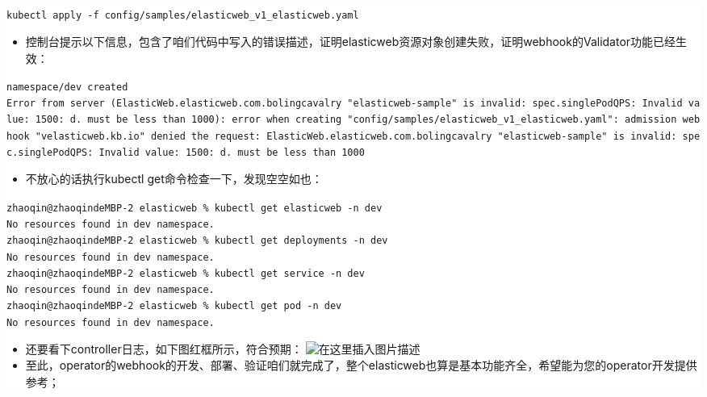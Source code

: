 ```shell
kubectl apply -f config/samples/elasticweb_v1_elasticweb.yaml
```

- 控制台提示以下信息，包含了咱们代码中写入的错误描述，证明elasticweb资源对象创建失败，证明webhook的Validator功能已经生效：

```shell
namespace/dev created
Error from server (ElasticWeb.elasticweb.com.bolingcavalry "elasticweb-sample" is invalid: spec.singlePodQPS: Invalid value: 1500: d. must be less than 1000): error when creating "config/samples/elasticweb_v1_elasticweb.yaml": admission webhook "velasticweb.kb.io" denied the request: ElasticWeb.elasticweb.com.bolingcavalry "elasticweb-sample" is invalid: spec.singlePodQPS: Invalid value: 1500: d. must be less than 1000
```

- 不放心的话执行kubectl get命令检查一下，发现空空如也：

```shell
zhaoqin@zhaoqindeMBP-2 elasticweb % kubectl get elasticweb -n dev       
No resources found in dev namespace.
zhaoqin@zhaoqindeMBP-2 elasticweb % kubectl get deployments -n dev
No resources found in dev namespace.
zhaoqin@zhaoqindeMBP-2 elasticweb % kubectl get service -n dev
No resources found in dev namespace.
zhaoqin@zhaoqindeMBP-2 elasticweb % kubectl get pod -n dev
No resources found in dev namespace.
```

- 还要看下controller日志，如下图红框所示，符合预期：
   ![在这里插入图片描述](https://img-blog.csdnimg.cn/20210228003215361.png)
- 至此，operator的webhook的开发、部署、验证咱们就完成了，整个elasticweb也算是基本功能齐全，希望能为您的operator开发提供参考；